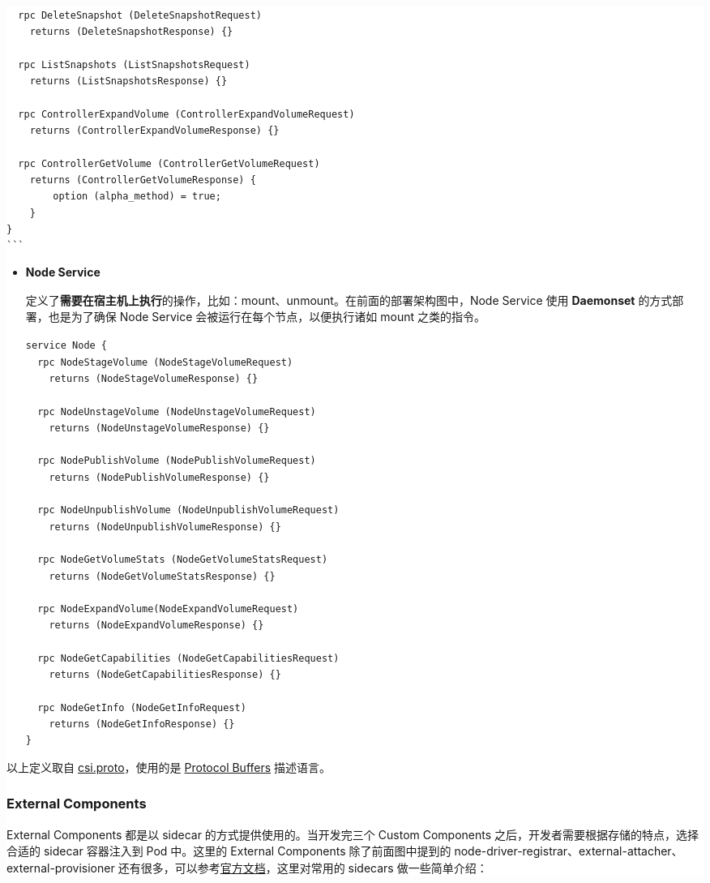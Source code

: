       rpc DeleteSnapshot (DeleteSnapshotRequest)
        returns (DeleteSnapshotResponse) {}
    
      rpc ListSnapshots (ListSnapshotsRequest)
        returns (ListSnapshotsResponse) {}
    
      rpc ControllerExpandVolume (ControllerExpandVolumeRequest)
        returns (ControllerExpandVolumeResponse) {}
    
      rpc ControllerGetVolume (ControllerGetVolumeRequest)
        returns (ControllerGetVolumeResponse) {
            option (alpha_method) = true;
        }
    }
    ```
    
- **Node Service**
  
    定义了**需要在宿主机上执行**的操作，比如：mount、unmount。在前面的部署架构图中，Node Service 使用 **Daemonset** 的方式部署，也是为了确保 Node Service 会被运行在每个节点，以便执行诸如 mount 之类的指令。
    
    ```protobuf
    service Node {
      rpc NodeStageVolume (NodeStageVolumeRequest)
        returns (NodeStageVolumeResponse) {}
    
      rpc NodeUnstageVolume (NodeUnstageVolumeRequest)
        returns (NodeUnstageVolumeResponse) {}
    
      rpc NodePublishVolume (NodePublishVolumeRequest)
        returns (NodePublishVolumeResponse) {}
    
      rpc NodeUnpublishVolume (NodeUnpublishVolumeRequest)
        returns (NodeUnpublishVolumeResponse) {}
    
      rpc NodeGetVolumeStats (NodeGetVolumeStatsRequest)
        returns (NodeGetVolumeStatsResponse) {}
    
      rpc NodeExpandVolume(NodeExpandVolumeRequest)
        returns (NodeExpandVolumeResponse) {}
    
      rpc NodeGetCapabilities (NodeGetCapabilitiesRequest)
        returns (NodeGetCapabilitiesResponse) {}
    
      rpc NodeGetInfo (NodeGetInfoRequest)
        returns (NodeGetInfoResponse) {}
    }
    ```
    

以上定义取自 [csi.proto](https://github.com/container-storage-interface/spec/blob/master/csi.proto)，使用的是 [Protocol Buffers](https://grpc.io/docs/what-is-grpc/introduction/) 描述语言。

### External Components

External Components 都是以 sidecar 的方式提供使用的。当开发完三个 Custom Components 之后，开发者需要根据存储的特点，选择合适的 sidecar 容器注入到 Pod 中。这里的 External Components 除了前面图中提到的 node-driver-registrar、external-attacher、external-provisioner 还有很多，可以参考[官方文档](https://kubernetes-csi.github.io/docs/sidecar-containers.html#kubernetes-csi-sidecar-containers)，这里对常用的 sidecars 做一些简单介绍：
